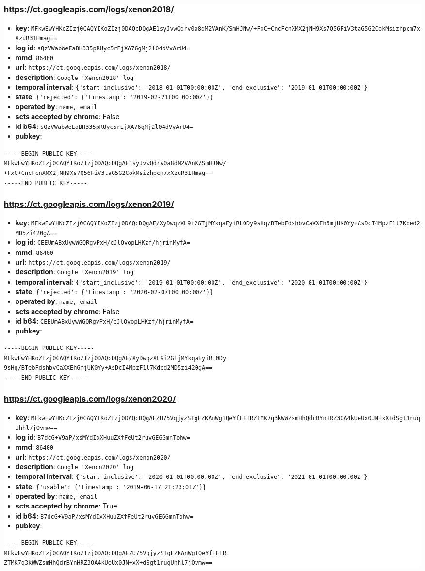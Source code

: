 ```
```

### https://ct.googleapis.com/logs/xenon2018/

* __key__: `MFkwEwYHKoZIzj0CAQYIKoZIzj0DAQcDQgAE1syJvwQdrv0a8dM2VAnK/SmHJNw/+FxC+CncFcnXMX2jNH9Xs7Q56FiV3taG5G2CokMsizhpcm7xXzuR3IHmag==`
* __log id__: `sQzVWabWeEaBH335pRUyc5rEjXA76gMj2l04dVvArU4=`
* __mmd__: `86400`
* __url__: `https://ct.googleapis.com/logs/xenon2018/`
* __description__: `Google 'Xenon2018' log`
* __temporal interval__: `{'start_inclusive': '2018-01-01T00:00:00Z', 'end_exclusive': '2019-01-01T00:00:00Z'}`
* __state__: `{'rejected': {'timestamp': '2019-02-21T00:00:00Z'}}`
* __operated by__: `name, email`
* __scts accepted by chrome__: False
* __id b64__: `sQzVWabWeEaBH335pRUyc5rEjXA76gMj2l04dVvArU4=`
* __pubkey__:
```
-----BEGIN PUBLIC KEY-----
MFkwEwYHKoZIzj0CAQYIKoZIzj0DAQcDQgAE1syJvwQdrv0a8dM2VAnK/SmHJNw/
+FxC+CncFcnXMX2jNH9Xs7Q56FiV3taG5G2CokMsizhpcm7xXzuR3IHmag==
-----END PUBLIC KEY-----
```

### https://ct.googleapis.com/logs/xenon2019/

* __key__: `MFkwEwYHKoZIzj0CAQYIKoZIzj0DAQcDQgAE/XyDwqzXL9i2GTjMYkqaEyiRL0Dy9sHq/BTebFdshbvCaXXEh6mjUK0Yy+AsDcI4MpzF1l7Kded2MD5zi420gA==`
* __log id__: `CEEUmABxUywWGQRgvPxH/cJlOvopLHKzf/hjrinMyfA=`
* __mmd__: `86400`
* __url__: `https://ct.googleapis.com/logs/xenon2019/`
* __description__: `Google 'Xenon2019' log`
* __temporal interval__: `{'start_inclusive': '2019-01-01T00:00:00Z', 'end_exclusive': '2020-01-01T00:00:00Z'}`
* __state__: `{'rejected': {'timestamp': '2020-02-07T00:00:00Z'}}`
* __operated by__: `name, email`
* __scts accepted by chrome__: False
* __id b64__: `CEEUmABxUywWGQRgvPxH/cJlOvopLHKzf/hjrinMyfA=`
* __pubkey__:
```
-----BEGIN PUBLIC KEY-----
MFkwEwYHKoZIzj0CAQYIKoZIzj0DAQcDQgAE/XyDwqzXL9i2GTjMYkqaEyiRL0Dy
9sHq/BTebFdshbvCaXXEh6mjUK0Yy+AsDcI4MpzF1l7Kded2MD5zi420gA==
-----END PUBLIC KEY-----
```

### https://ct.googleapis.com/logs/xenon2020/

* __key__: `MFkwEwYHKoZIzj0CAQYIKoZIzj0DAQcDQgAEZU75VqjyzSTgFZKAnWg1QeYfFFIRZTMK7q3kWWZsmHhQdrBYnHRZ3OA4kUeUx0JN+xX+dSgt1ruqUhhl7jOvmw==`
* __log id__: `B7dcG+V9aP/xsMYdIxXHuuZXfFeUt2ruvGE6GmnTohw=`
* __mmd__: `86400`
* __url__: `https://ct.googleapis.com/logs/xenon2020/`
* __description__: `Google 'Xenon2020' log`
* __temporal interval__: `{'start_inclusive': '2020-01-01T00:00:00Z', 'end_exclusive': '2021-01-01T00:00:00Z'}`
* __state__: `{'usable': {'timestamp': '2019-06-17T21:23:01Z'}}`
* __operated by__: `name, email`
* __scts accepted by chrome__: True
* __id b64__: `B7dcG+V9aP/xsMYdIxXHuuZXfFeUt2ruvGE6GmnTohw=`
* __pubkey__:
```
-----BEGIN PUBLIC KEY-----
MFkwEwYHKoZIzj0CAQYIKoZIzj0DAQcDQgAEZU75VqjyzSTgFZKAnWg1QeYfFFIR
ZTMK7q3kWWZsmHhQdrBYnHRZ3OA4kUeUx0JN+xX+dSgt1ruqUhhl7jOvmw==
```